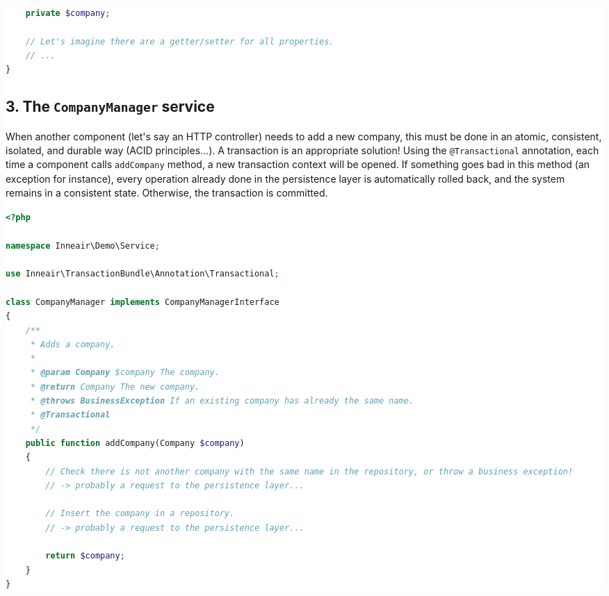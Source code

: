 ```php
    private $company;

    // Let's imagine there are a getter/setter for all properties.
    // ...
}
```

## 3. The `CompanyManager` service

When another component (let's say an HTTP controller) needs to add a new company, this must be done in an atomic,
consistent, isolated, and durable way (ACID principles...). A transaction is an appropriate solution! Using the
`@Transactional` annotation, each time a component calls `addCompany` method, a new transaction context will be
opened. If something goes bad in this method (an exception for instance), every operation already done in the
persistence layer is automatically rolled back, and the system remains in a consistent state. Otherwise, the transaction
is committed.
```php
<?php

namespace Inneair\Demo\Service;

use Inneair\TransactionBundle\Annotation\Transactional;

class CompanyManager implements CompanyManagerInterface
{
    /**
     * Adds a company.
     *
     * @param Company $company The company.
     * @return Company The new company.
     * @throws BusinessException If an existing company has already the same name.
     * @Transactional
     */
    public function addCompany(Company $company)
    {
        // Check there is not another company with the same name in the repository, or throw a business exception!
        // -> probably a request to the persistence layer...

        // Insert the company in a repository.
        // -> probably a request to the persistence layer...

        return $company;
    }
}
```
